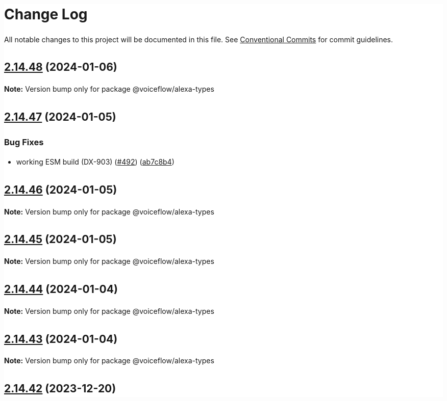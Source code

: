 # Change Log

All notable changes to this project will be documented in this file.
See [Conventional Commits](https://conventionalcommits.org) for commit guidelines.

## [2.14.48](https://github.com/voiceflow/libs/compare/@voiceflow/alexa-types@2.14.47...@voiceflow/alexa-types@2.14.48) (2024-01-06)

**Note:** Version bump only for package @voiceflow/alexa-types

## [2.14.47](https://github.com/voiceflow/libs/compare/@voiceflow/alexa-types@2.14.46...@voiceflow/alexa-types@2.14.47) (2024-01-05)

### Bug Fixes

* working ESM build (DX-903) ([#492](https://github.com/voiceflow/libs/issues/492)) ([ab7c8b4](https://github.com/voiceflow/libs/commit/ab7c8b407344c77ac3716921360e27eedcfb8d04))

## [2.14.46](https://github.com/voiceflow/libs/compare/@voiceflow/alexa-types@2.14.45...@voiceflow/alexa-types@2.14.46) (2024-01-05)

**Note:** Version bump only for package @voiceflow/alexa-types

## [2.14.45](https://github.com/voiceflow/libs/compare/@voiceflow/alexa-types@2.14.44...@voiceflow/alexa-types@2.14.45) (2024-01-05)

**Note:** Version bump only for package @voiceflow/alexa-types

## [2.14.44](https://github.com/voiceflow/libs/compare/@voiceflow/alexa-types@2.14.43...@voiceflow/alexa-types@2.14.44) (2024-01-04)

**Note:** Version bump only for package @voiceflow/alexa-types

## [2.14.43](https://github.com/voiceflow/libs/compare/@voiceflow/alexa-types@2.14.42...@voiceflow/alexa-types@2.14.43) (2024-01-04)

**Note:** Version bump only for package @voiceflow/alexa-types

## [2.14.42](https://github.com/voiceflow/libs/compare/@voiceflow/alexa-types@2.14.41...@voiceflow/alexa-types@2.14.42) (2023-12-20)

